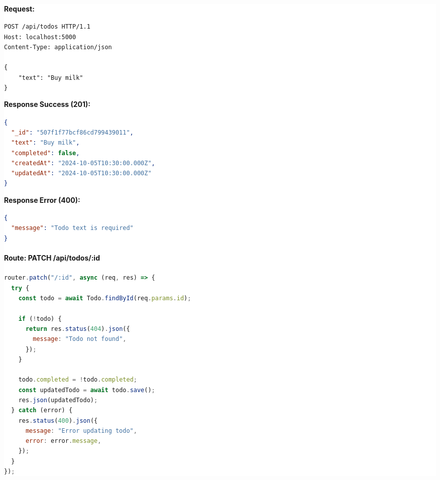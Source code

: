**Request:**

```http
POST /api/todos HTTP/1.1
Host: localhost:5000
Content-Type: application/json

{
    "text": "Buy milk"
}
```

**Response Success (201):**

```json
{
  "_id": "507f1f77bcf86cd799439011",
  "text": "Buy milk",
  "completed": false,
  "createdAt": "2024-10-05T10:30:00.000Z",
  "updatedAt": "2024-10-05T10:30:00.000Z"
}
```

**Response Error (400):**

```json
{
  "message": "Todo text is required"
}
```

#### **Route: PATCH /api/todos/:id**

```javascript
router.patch("/:id", async (req, res) => {
  try {
    const todo = await Todo.findById(req.params.id);

    if (!todo) {
      return res.status(404).json({
        message: "Todo not found",
      });
    }

    todo.completed = !todo.completed;
    const updatedTodo = await todo.save();
    res.json(updatedTodo);
  } catch (error) {
    res.status(400).json({
      message: "Error updating todo",
      error: error.message,
    });
  }
});
```
